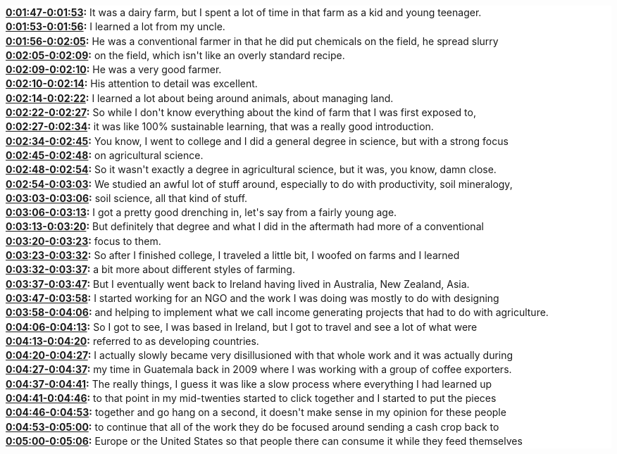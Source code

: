 **[0:01:47-0:01:53](https://regenerativeskills.com/abundantedge-episode-013-neal-hagarty/#t=0:01:47):**  It was a dairy farm, but I spent a lot of time in that farm as a kid and young teenager.  
**[0:01:53-0:01:56](https://regenerativeskills.com/abundantedge-episode-013-neal-hagarty/#t=0:01:53):**  I learned a lot from my uncle.  
**[0:01:56-0:02:05](https://regenerativeskills.com/abundantedge-episode-013-neal-hagarty/#t=0:01:56):**  He was a conventional farmer in that he did put chemicals on the field, he spread slurry  
**[0:02:05-0:02:09](https://regenerativeskills.com/abundantedge-episode-013-neal-hagarty/#t=0:02:05):**  on the field, which isn't like an overly standard recipe.  
**[0:02:09-0:02:10](https://regenerativeskills.com/abundantedge-episode-013-neal-hagarty/#t=0:02:09):**  He was a very good farmer.  
**[0:02:10-0:02:14](https://regenerativeskills.com/abundantedge-episode-013-neal-hagarty/#t=0:02:10):**  His attention to detail was excellent.  
**[0:02:14-0:02:22](https://regenerativeskills.com/abundantedge-episode-013-neal-hagarty/#t=0:02:14):**  I learned a lot about being around animals, about managing land.  
**[0:02:22-0:02:27](https://regenerativeskills.com/abundantedge-episode-013-neal-hagarty/#t=0:02:22):**  So while I don't know everything about the kind of farm that I was first exposed to,  
**[0:02:27-0:02:34](https://regenerativeskills.com/abundantedge-episode-013-neal-hagarty/#t=0:02:27):**  it was like 100% sustainable learning, that was a really good introduction.  
**[0:02:34-0:02:45](https://regenerativeskills.com/abundantedge-episode-013-neal-hagarty/#t=0:02:34):**  You know, I went to college and I did a general degree in science, but with a strong focus  
**[0:02:45-0:02:48](https://regenerativeskills.com/abundantedge-episode-013-neal-hagarty/#t=0:02:45):**  on agricultural science.  
**[0:02:48-0:02:54](https://regenerativeskills.com/abundantedge-episode-013-neal-hagarty/#t=0:02:48):**  So it wasn't exactly a degree in agricultural science, but it was, you know, damn close.  
**[0:02:54-0:03:03](https://regenerativeskills.com/abundantedge-episode-013-neal-hagarty/#t=0:02:54):**  We studied an awful lot of stuff around, especially to do with productivity, soil mineralogy,  
**[0:03:03-0:03:06](https://regenerativeskills.com/abundantedge-episode-013-neal-hagarty/#t=0:03:03):**  soil science, all that kind of stuff.  
**[0:03:06-0:03:13](https://regenerativeskills.com/abundantedge-episode-013-neal-hagarty/#t=0:03:06):**  I got a pretty good drenching in, let's say from a fairly young age.  
**[0:03:13-0:03:20](https://regenerativeskills.com/abundantedge-episode-013-neal-hagarty/#t=0:03:13):**  But definitely that degree and what I did in the aftermath had more of a conventional  
**[0:03:20-0:03:23](https://regenerativeskills.com/abundantedge-episode-013-neal-hagarty/#t=0:03:20):**  focus to them.  
**[0:03:23-0:03:32](https://regenerativeskills.com/abundantedge-episode-013-neal-hagarty/#t=0:03:23):**  So after I finished college, I traveled a little bit, I woofed on farms and I learned  
**[0:03:32-0:03:37](https://regenerativeskills.com/abundantedge-episode-013-neal-hagarty/#t=0:03:32):**  a bit more about different styles of farming.  
**[0:03:37-0:03:47](https://regenerativeskills.com/abundantedge-episode-013-neal-hagarty/#t=0:03:37):**  But I eventually went back to Ireland having lived in Australia, New Zealand, Asia.  
**[0:03:47-0:03:58](https://regenerativeskills.com/abundantedge-episode-013-neal-hagarty/#t=0:03:47):**  I started working for an NGO and the work I was doing was mostly to do with designing  
**[0:03:58-0:04:06](https://regenerativeskills.com/abundantedge-episode-013-neal-hagarty/#t=0:03:58):**  and helping to implement what we call income generating projects that had to do with agriculture.  
**[0:04:06-0:04:13](https://regenerativeskills.com/abundantedge-episode-013-neal-hagarty/#t=0:04:06):**  So I got to see, I was based in Ireland, but I got to travel and see a lot of what were  
**[0:04:13-0:04:20](https://regenerativeskills.com/abundantedge-episode-013-neal-hagarty/#t=0:04:13):**  referred to as developing countries.  
**[0:04:20-0:04:27](https://regenerativeskills.com/abundantedge-episode-013-neal-hagarty/#t=0:04:20):**  I actually slowly became very disillusioned with that whole work and it was actually during  
**[0:04:27-0:04:37](https://regenerativeskills.com/abundantedge-episode-013-neal-hagarty/#t=0:04:27):**  my time in Guatemala back in 2009 where I was working with a group of coffee exporters.  
**[0:04:37-0:04:41](https://regenerativeskills.com/abundantedge-episode-013-neal-hagarty/#t=0:04:37):**  The really things, I guess it was like a slow process where everything I had learned up  
**[0:04:41-0:04:46](https://regenerativeskills.com/abundantedge-episode-013-neal-hagarty/#t=0:04:41):**  to that point in my mid-twenties started to click together and I started to put the pieces  
**[0:04:46-0:04:53](https://regenerativeskills.com/abundantedge-episode-013-neal-hagarty/#t=0:04:46):**  together and go hang on a second, it doesn't make sense in my opinion for these people  
**[0:04:53-0:05:00](https://regenerativeskills.com/abundantedge-episode-013-neal-hagarty/#t=0:04:53):**  to continue that all of the work they do be focused around sending a cash crop back to  
**[0:05:00-0:05:06](https://regenerativeskills.com/abundantedge-episode-013-neal-hagarty/#t=0:05:00):**  Europe or the United States so that people there can consume it while they feed themselves  